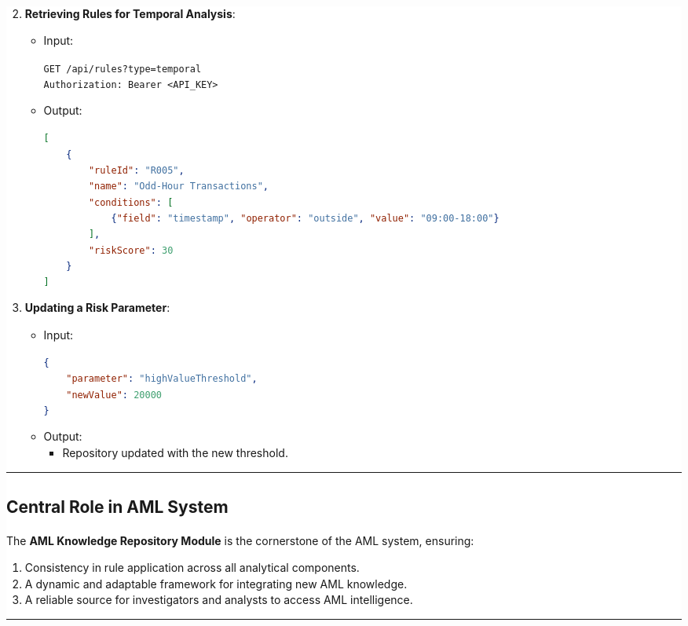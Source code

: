 2. **Retrieving Rules for Temporal Analysis**:
   - Input:
     ```http
     GET /api/rules?type=temporal
     Authorization: Bearer <API_KEY>
     ```
   - Output:
     ```json
     [
         {
             "ruleId": "R005",
             "name": "Odd-Hour Transactions",
             "conditions": [
                 {"field": "timestamp", "operator": "outside", "value": "09:00-18:00"}
             ],
             "riskScore": 30
         }
     ]
     ```

3. **Updating a Risk Parameter**:
   - Input:
     ```json
     {
         "parameter": "highValueThreshold",
         "newValue": 20000
     }
     ```
   - Output:
     - Repository updated with the new threshold.

---

## Central Role in AML System
The **AML Knowledge Repository Module** is the cornerstone of the AML system, ensuring:
1. Consistency in rule application across all analytical components.
2. A dynamic and adaptable framework for integrating new AML knowledge.
3. A reliable source for investigators and analysts to access AML intelligence.

---

